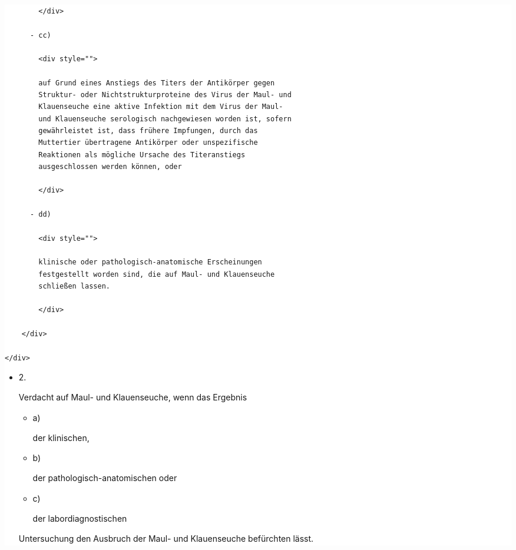             </div>
        
          - cc)
            
            <div style="">
            
            auf Grund eines Anstiegs des Titers der Antikörper gegen
            Struktur- oder Nichtstrukturproteine des Virus der Maul- und
            Klauenseuche eine aktive Infektion mit dem Virus der Maul-
            und Klauenseuche serologisch nachgewiesen worden ist, sofern
            gewährleistet ist, dass frühere Impfungen, durch das
            Muttertier übertragene Antikörper oder unspezifische
            Reaktionen als mögliche Ursache des Titeranstiegs
            ausgeschlossen werden können, oder
            
            </div>
        
          - dd)
            
            <div style="">
            
            klinische oder pathologisch-anatomische Erscheinungen
            festgestellt worden sind, die auf Maul- und Klauenseuche
            schließen lassen.
            
            </div>
        
        </div>
    
    </div>

  - 2\.
    
    <div style="">
    
    Verdacht auf Maul- und Klauenseuche, wenn das Ergebnis
    
      - a)
        
        <div style="">
        
        der klinischen,
        
        </div>
    
      - b)
        
        <div style="">
        
        der pathologisch-anatomischen oder
        
        </div>
    
      - c)
        
        <div style="">
        
        der labordiagnostischen
        
        </div>
    
    Untersuchung den Ausbruch der Maul- und Klauenseuche befürchten
    lässt.
    